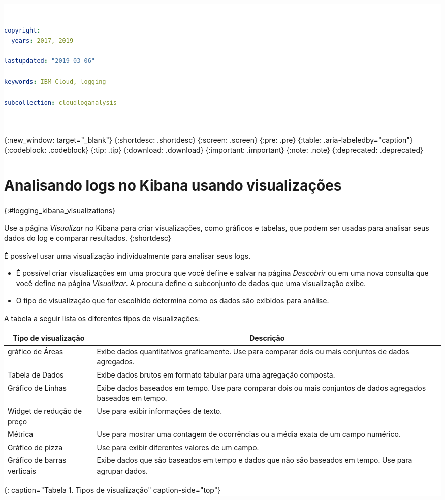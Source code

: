 ```yaml
---

copyright:
  years: 2017, 2019

lastupdated: "2019-03-06"

keywords: IBM Cloud, logging

subcollection: cloudloganalysis

---
```


{:new_window: target="_blank"}
{:shortdesc: .shortdesc}
{:screen: .screen}
{:pre: .pre}
{:table: .aria-labeledby="caption"}
{:codeblock: .codeblock}
{:tip: .tip}
{:download: .download}
{:important: .important}
{:note: .note}
{:deprecated: .deprecated}

# Analisando logs no Kibana usando visualizações 
{:#logging_kibana_visualizations}

Use a página *Visualizar* no Kibana para criar visualizações, como gráficos e tabelas, que podem ser usadas para analisar seus dados do log e comparar resultados. 
{:shortdesc}

É possível usar uma visualização individualmente para analisar seus logs. 

* É possível criar visualizações em uma procura que você define e salvar na página *Descobrir* ou em uma nova consulta que você define na página *Visualizar*. A procura define o subconjunto de dados que uma visualização exibe.

* O tipo de visualização que for escolhido determina como os dados são exibidos para análise.

A tabela a seguir lista os diferentes tipos de visualizações:

| Tipo de visualização | Descrição |
|-----------------------|-------------|
| gráfico de Áreas | Exibe dados quantitativos graficamente. Use para comparar dois ou mais conjuntos de dados agregados. |
| Tabela de Dados | Exibe dados brutos em formato tabular para uma agregação composta. |
| Gráfico de Linhas | Exibe dados baseados em tempo. Use para comparar dois ou mais conjuntos de dados agregados baseados em tempo. |
| Widget de redução de preço | Use para exibir informações de texto. |
| Métrica | Use para mostrar uma contagem de ocorrências ou a média exata de um campo numérico. |
| Gráfico de pizza | Use para exibir diferentes valores de um campo. | 
| Gráfico de barras verticais | Exibe dados que são baseados em tempo e dados que não são baseados em tempo. Use para agrupar dados. |
{: caption="Tabela 1. Tipos de visualização" caption-side="top"}
